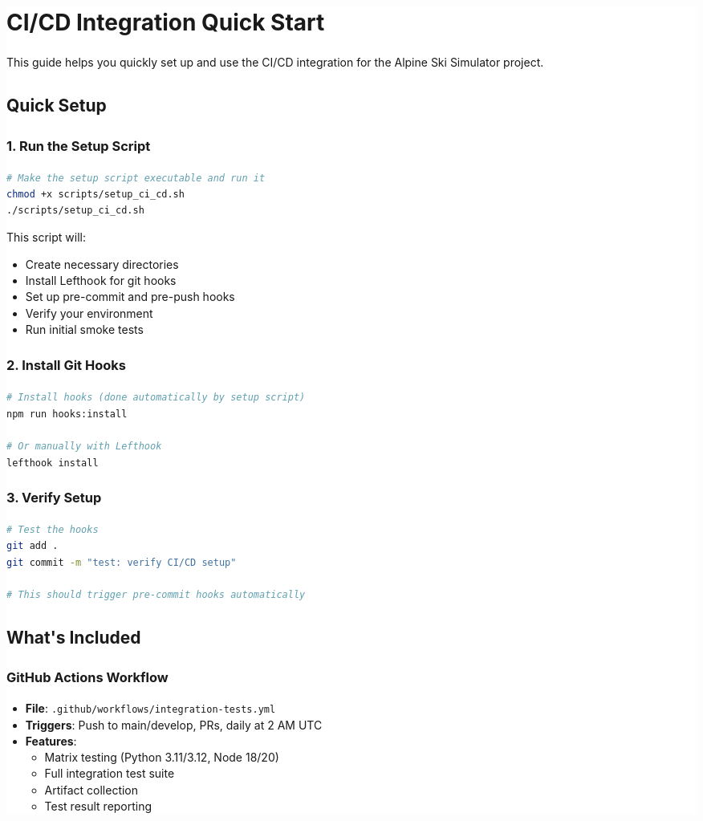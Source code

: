 # CI/CD Integration Quick Start

This guide helps you quickly set up and use the CI/CD integration for the Alpine Ski Simulator project.

## Quick Setup

### 1. Run the Setup Script

```bash
# Make the setup script executable and run it
chmod +x scripts/setup_ci_cd.sh
./scripts/setup_ci_cd.sh
```

This script will:
- Create necessary directories
- Install Lefthook for git hooks
- Set up pre-commit and pre-push hooks
- Verify your environment
- Run initial smoke tests

### 2. Install Git Hooks

```bash
# Install hooks (done automatically by setup script)
npm run hooks:install

# Or manually with Lefthook
lefthook install
```

### 3. Verify Setup

```bash
# Test the hooks
git add .
git commit -m "test: verify CI/CD setup"

# This should trigger pre-commit hooks automatically
```

## What's Included

### GitHub Actions Workflow
- **File**: `.github/workflows/integration-tests.yml`
- **Triggers**: Push to main/develop, PRs, daily at 2 AM UTC
- **Features**: 
  - Matrix testing (Python 3.11/3.12, Node 18/20)
  - Full integration test suite
  - Artifact collection
  - Test result reporting
